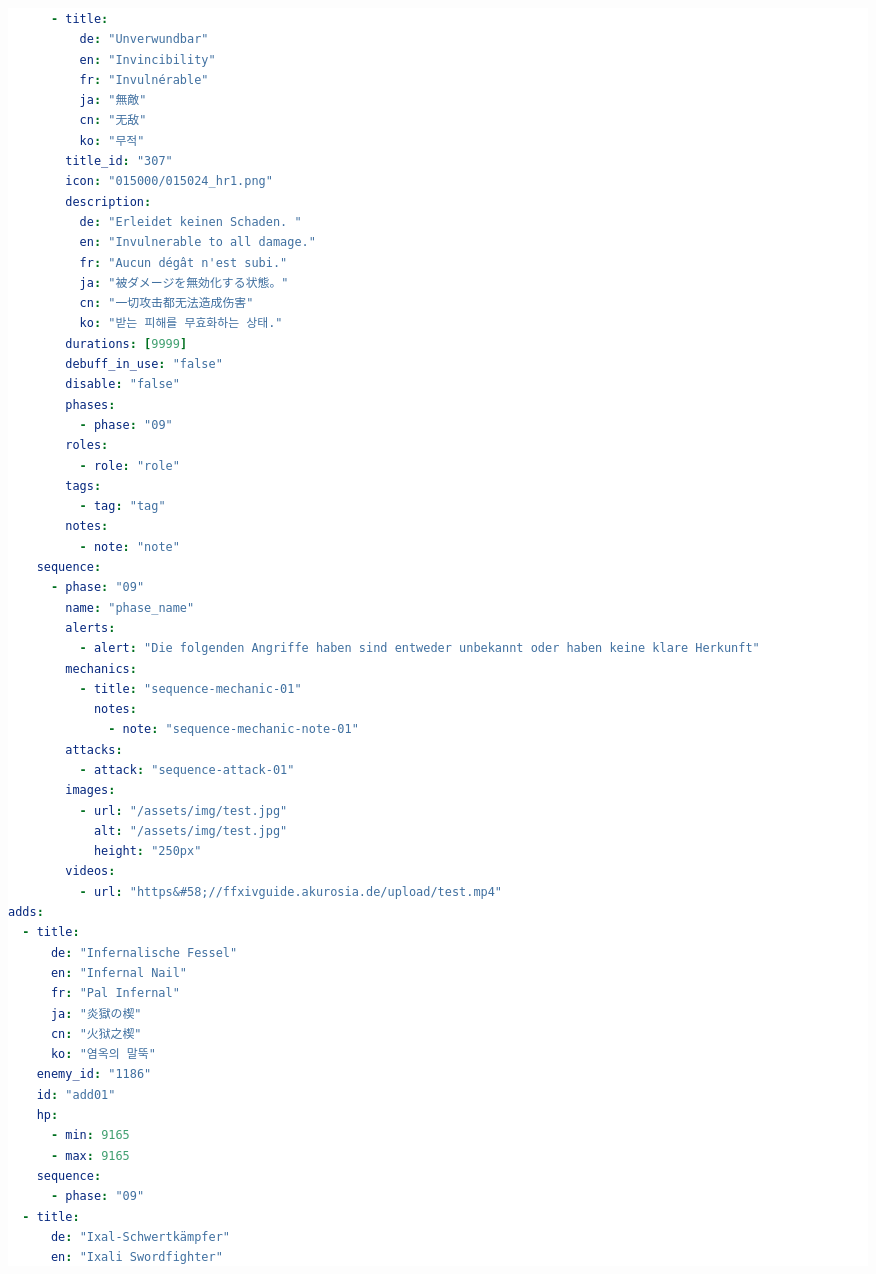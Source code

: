 ```yaml
      - title:
          de: "Unverwundbar"
          en: "Invincibility"
          fr: "Invulnérable"
          ja: "無敵"
          cn: "无敌"
          ko: "무적"
        title_id: "307"
        icon: "015000/015024_hr1.png"
        description:
          de: "Erleidet keinen Schaden. "
          en: "Invulnerable to all damage."
          fr: "Aucun dégât n'est subi."
          ja: "被ダメージを無効化する状態。"
          cn: "一切攻击都无法造成伤害"
          ko: "받는 피해를 무효화하는 상태."
        durations: [9999]
        debuff_in_use: "false"
        disable: "false"
        phases:
          - phase: "09"
        roles:
          - role: "role"
        tags:
          - tag: "tag"
        notes:
          - note: "note"
    sequence:
      - phase: "09"
        name: "phase_name"
        alerts:
          - alert: "Die folgenden Angriffe haben sind entweder unbekannt oder haben keine klare Herkunft"
        mechanics:
          - title: "sequence-mechanic-01"
            notes:
              - note: "sequence-mechanic-note-01"
        attacks:
          - attack: "sequence-attack-01"
        images:
          - url: "/assets/img/test.jpg"
            alt: "/assets/img/test.jpg"
            height: "250px"
        videos:
          - url: "https&#58;//ffxivguide.akurosia.de/upload/test.mp4"
adds:
  - title:
      de: "Infernalische Fessel"
      en: "Infernal Nail"
      fr: "Pal Infernal"
      ja: "炎獄の楔"
      cn: "火狱之楔"
      ko: "염옥의 말뚝"
    enemy_id: "1186"
    id: "add01"
    hp:
      - min: 9165
      - max: 9165
    sequence:
      - phase: "09"
  - title:
      de: "Ixal-Schwertkämpfer"
      en: "Ixali Swordfighter"
```